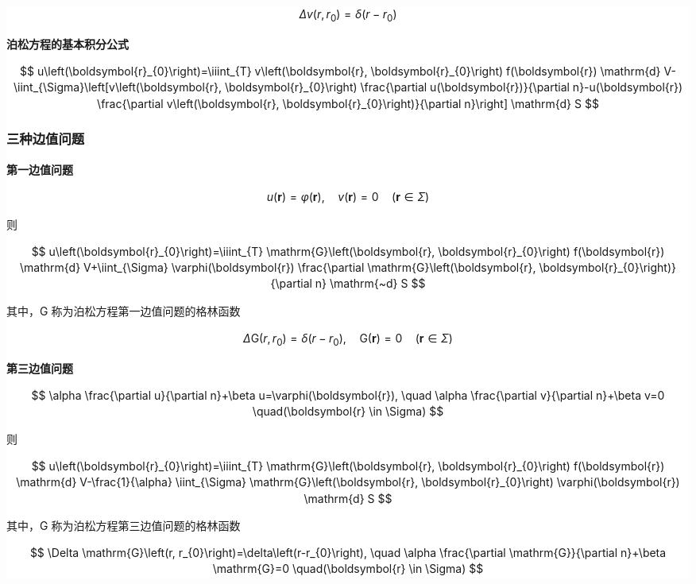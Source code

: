 $$
\Delta v\left(r, r_{0}\right)=\delta\left(r-r_{0}\right)
$$

**泊松方程的基本积分公式**

$$
u\left(\boldsymbol{r}_{0}\right)=\iiint_{T} v\left(\boldsymbol{r}, \boldsymbol{r}_{0}\right) f(\boldsymbol{r}) \mathrm{d} V-\iint_{\Sigma}\left[v\left(\boldsymbol{r}, \boldsymbol{r}_{0}\right) \frac{\partial u(\boldsymbol{r})}{\partial n}-u(\boldsymbol{r}) \frac{\partial v\left(\boldsymbol{r}, \boldsymbol{r}_{0}\right)}{\partial n}\right] \mathrm{d} S
$$

### 三种边值问题

**第一边值问题**

$$
u(\boldsymbol{r})=\varphi(\boldsymbol{r}), \quad v(\boldsymbol{r})=0 \quad(\boldsymbol{r} \in \Sigma)
$$

则

$$
u\left(\boldsymbol{r}_{0}\right)=\iiint_{T} \mathrm{G}\left(\boldsymbol{r}, \boldsymbol{r}_{0}\right) f(\boldsymbol{r}) \mathrm{d} V+\iint_{\Sigma} \varphi(\boldsymbol{r}) \frac{\partial \mathrm{G}\left(\boldsymbol{r}, \boldsymbol{r}_{0}\right)}{\partial n} \mathrm{~d} S
$$

其中，$\mathrm{G}$ 称为泊松方程第一边值问题的格林函数

$$
\Delta \mathrm{G}\left(r, r_{0}\right)=\delta\left(r-r_{0}\right), \quad \mathrm{G}(\boldsymbol{r})=0 \quad(\boldsymbol{r} \in \Sigma)
$$

**第三边值问题**

$$
\alpha \frac{\partial u}{\partial n}+\beta u=\varphi(\boldsymbol{r}), \quad \alpha \frac{\partial v}{\partial n}+\beta v=0 \quad(\boldsymbol{r} \in \Sigma)
$$

则

$$
u\left(\boldsymbol{r}_{0}\right)=\iiint_{T} \mathrm{G}\left(\boldsymbol{r}, \boldsymbol{r}_{0}\right) f(\boldsymbol{r}) \mathrm{d} V-\frac{1}{\alpha} \iint_{\Sigma} \mathrm{G}\left(\boldsymbol{r}, \boldsymbol{r}_{0}\right) \varphi(\boldsymbol{r}) \mathrm{d} S
$$

其中，$\mathrm{G}$ 称为泊松方程第三边值问题的格林函数

$$
\Delta \mathrm{G}\left(r, r_{0}\right)=\delta\left(r-r_{0}\right), \quad \alpha \frac{\partial \mathrm{G}}{\partial n}+\beta \mathrm{G}=0 \quad(\boldsymbol{r} \in \Sigma)
$$
